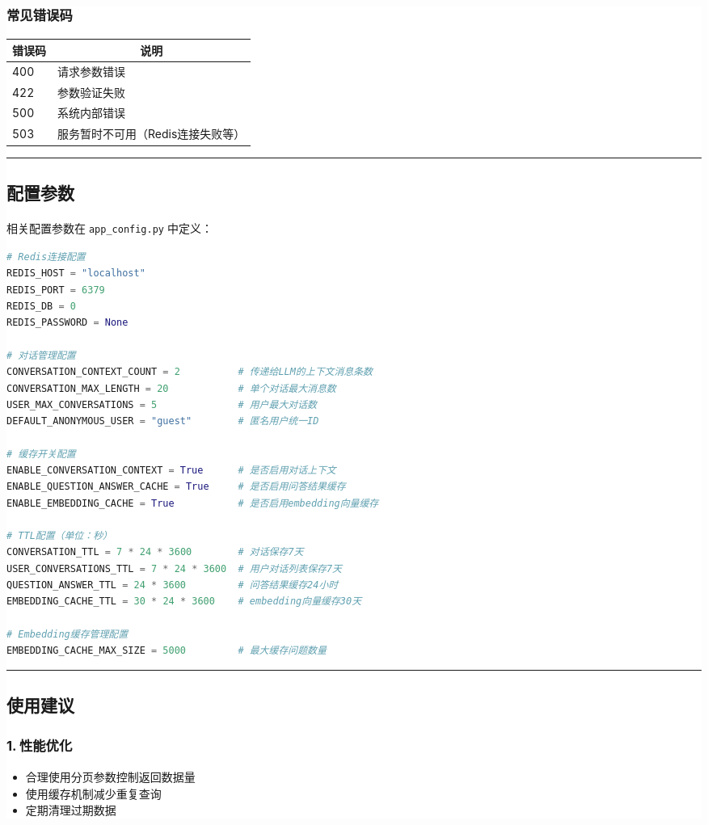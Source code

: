 ### 常见错误码

| 错误码 | 说明 |
|--------|------|
| 400 | 请求参数错误 |
| 422 | 参数验证失败 |
| 500 | 系统内部错误 |
| 503 | 服务暂时不可用（Redis连接失败等） |

---

## 配置参数

相关配置参数在 `app_config.py` 中定义：

```python
# Redis连接配置
REDIS_HOST = "localhost"
REDIS_PORT = 6379
REDIS_DB = 0
REDIS_PASSWORD = None

# 对话管理配置
CONVERSATION_CONTEXT_COUNT = 2          # 传递给LLM的上下文消息条数
CONVERSATION_MAX_LENGTH = 20            # 单个对话最大消息数
USER_MAX_CONVERSATIONS = 5              # 用户最大对话数
DEFAULT_ANONYMOUS_USER = "guest"        # 匿名用户统一ID

# 缓存开关配置
ENABLE_CONVERSATION_CONTEXT = True      # 是否启用对话上下文
ENABLE_QUESTION_ANSWER_CACHE = True     # 是否启用问答结果缓存
ENABLE_EMBEDDING_CACHE = True           # 是否启用embedding向量缓存

# TTL配置（单位：秒）
CONVERSATION_TTL = 7 * 24 * 3600        # 对话保存7天
USER_CONVERSATIONS_TTL = 7 * 24 * 3600  # 用户对话列表保存7天
QUESTION_ANSWER_TTL = 24 * 3600         # 问答结果缓存24小时
EMBEDDING_CACHE_TTL = 30 * 24 * 3600    # embedding向量缓存30天

# Embedding缓存管理配置
EMBEDDING_CACHE_MAX_SIZE = 5000         # 最大缓存问题数量
```

---

## 使用建议

### 1. 性能优化
- 合理使用分页参数控制返回数据量
- 使用缓存机制减少重复查询
- 定期清理过期数据

